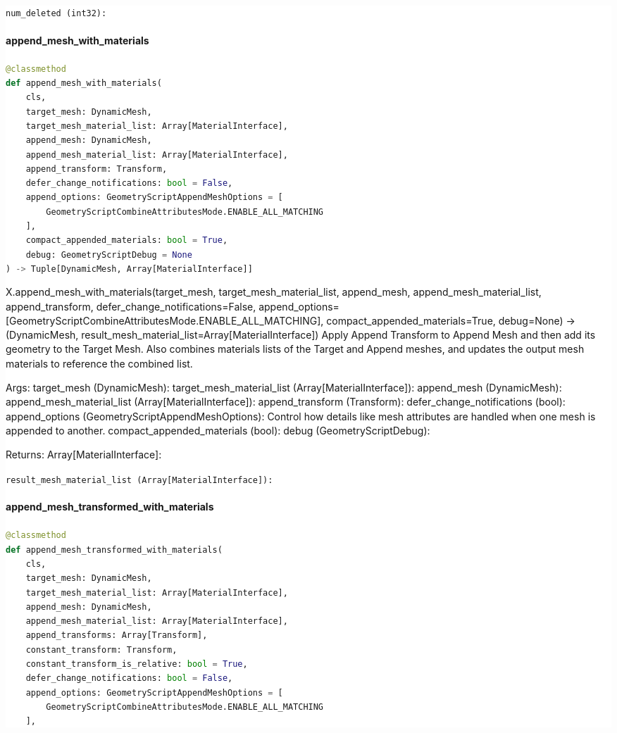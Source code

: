     num_deleted (int32):

<a id="unreal.GeometryScript_MeshEdits.append_mesh_with_materials"></a>

#### append_mesh_with_materials

```python
@classmethod
def append_mesh_with_materials(
    cls,
    target_mesh: DynamicMesh,
    target_mesh_material_list: Array[MaterialInterface],
    append_mesh: DynamicMesh,
    append_mesh_material_list: Array[MaterialInterface],
    append_transform: Transform,
    defer_change_notifications: bool = False,
    append_options: GeometryScriptAppendMeshOptions = [
        GeometryScriptCombineAttributesMode.ENABLE_ALL_MATCHING
    ],
    compact_appended_materials: bool = True,
    debug: GeometryScriptDebug = None
) -> Tuple[DynamicMesh, Array[MaterialInterface]]
```

X.append_mesh_with_materials(target_mesh, target_mesh_material_list, append_mesh, append_mesh_material_list, append_transform, defer_change_notifications=False, append_options=[GeometryScriptCombineAttributesMode.ENABLE_ALL_MATCHING], compact_appended_materials=True, debug=None) -> (DynamicMesh, result_mesh_material_list=Array[MaterialInterface])
Apply Append Transform to Append Mesh and then add its geometry to the Target Mesh.
Also combines materials lists of the Target and Append meshes, and updates the output mesh materials to reference the combined list.

Args:
    target_mesh (DynamicMesh): 
    target_mesh_material_list (Array[MaterialInterface]): 
    append_mesh (DynamicMesh): 
    append_mesh_material_list (Array[MaterialInterface]): 
    append_transform (Transform): 
    defer_change_notifications (bool): 
    append_options (GeometryScriptAppendMeshOptions): Control how details like mesh attributes are handled when one mesh is appended to another.
    compact_appended_materials (bool): 
    debug (GeometryScriptDebug): 

Returns:
    Array[MaterialInterface]: 

    result_mesh_material_list (Array[MaterialInterface]):

<a id="unreal.GeometryScript_MeshEdits.append_mesh_transformed_with_materials"></a>

#### append_mesh_transformed_with_materials

```python
@classmethod
def append_mesh_transformed_with_materials(
    cls,
    target_mesh: DynamicMesh,
    target_mesh_material_list: Array[MaterialInterface],
    append_mesh: DynamicMesh,
    append_mesh_material_list: Array[MaterialInterface],
    append_transforms: Array[Transform],
    constant_transform: Transform,
    constant_transform_is_relative: bool = True,
    defer_change_notifications: bool = False,
    append_options: GeometryScriptAppendMeshOptions = [
        GeometryScriptCombineAttributesMode.ENABLE_ALL_MATCHING
    ],
```
